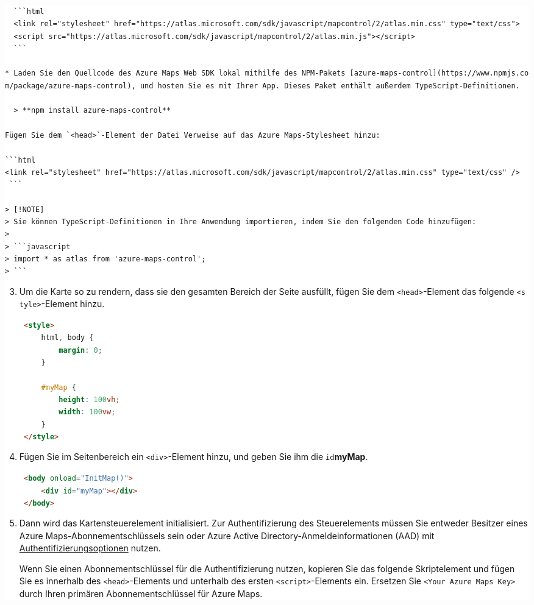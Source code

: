       ```html
      <link rel="stylesheet" href="https://atlas.microsoft.com/sdk/javascript/mapcontrol/2/atlas.min.css" type="text/css">
      <script src="https://atlas.microsoft.com/sdk/javascript/mapcontrol/2/atlas.min.js"></script>
      ```

    * Laden Sie den Quellcode des Azure Maps Web SDK lokal mithilfe des NPM-Pakets [azure-maps-control](https://www.npmjs.com/package/azure-maps-control), und hosten Sie es mit Ihrer App. Dieses Paket enthält außerdem TypeScript-Definitionen.

      > **npm install azure-maps-control**

    Fügen Sie dem `<head>`-Element der Datei Verweise auf das Azure Maps-Stylesheet hinzu:

    ```html
    <link rel="stylesheet" href="https://atlas.microsoft.com/sdk/javascript/mapcontrol/2/atlas.min.css" type="text/css" />
     ```

    > [!NOTE]
    > Sie können TypeScript-Definitionen in Ihre Anwendung importieren, indem Sie den folgenden Code hinzufügen:
    >
    > ```javascript
    > import * as atlas from 'azure-maps-control';
    > ```

3. Um die Karte so zu rendern, dass sie den gesamten Bereich der Seite ausfüllt, fügen Sie dem `<head>`-Element das folgende `<style>`-Element hinzu.

   ```HTML
    <style>
        html, body {
            margin: 0;
        }

        #myMap {
            height: 100vh;
            width: 100vw;
        }
    </style>
   ```

4. Fügen Sie im Seitenbereich ein `<div>`-Element hinzu, und geben Sie ihm die `id`**myMap**.

   ```HTML
    <body onload="InitMap()">
        <div id="myMap"></div>
    </body>
   ```

5. Dann wird das Kartensteuerelement initialisiert. Zur Authentifizierung des Steuerelements müssen Sie entweder Besitzer eines Azure Maps-Abonnementschlüssels sein oder Azure Active Directory-Anmeldeinformationen (AAD) mit [Authentifizierungsoptionen](/javascript/api/azure-maps-control/atlas.authenticationoptions) nutzen.

    Wenn Sie einen Abonnementschlüssel für die Authentifizierung nutzen, kopieren Sie das folgende Skriptelement und fügen Sie es innerhalb des `<head>`-Elements und unterhalb des ersten `<script>`-Elements ein. Ersetzen Sie `<Your Azure Maps Key>` durch Ihren primären Abonnementschlüssel für Azure Maps.
